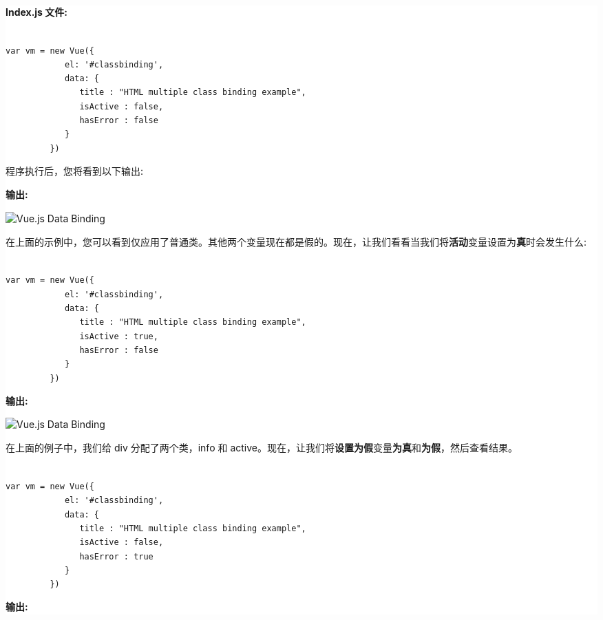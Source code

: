 **Index.js 文件:**

```

var vm = new Vue({
            el: '#classbinding',
            data: {
               title : "HTML multiple class binding example",
               isActive : false,
               hasError : false
            }
         })

```

程序执行后，您将看到以下输出:

**输出:**

![Vue.js Data Binding](../Images/b7d5eb6b62feb161fd220cd4a48a44e1.png)

在上面的示例中，您可以看到仅应用了普通类。其他两个变量现在都是假的。现在，让我们看看当我们将**活动**变量设置为**真**时会发生什么:

```

var vm = new Vue({
            el: '#classbinding',
            data: {
               title : "HTML multiple class binding example",
               isActive : true,
               hasError : false
            }
         })

```

**输出:**

![Vue.js Data Binding](../Images/e37919a322e62aa27fd6226b126187ea.png)

在上面的例子中，我们给 div 分配了两个类，info 和 active。现在，让我们将**设置为假**变量**为真**和**为假**，然后查看结果。

```

var vm = new Vue({
            el: '#classbinding',
            data: {
               title : "HTML multiple class binding example",
               isActive : false,
               hasError : true
            }
         })

```

**输出:**
